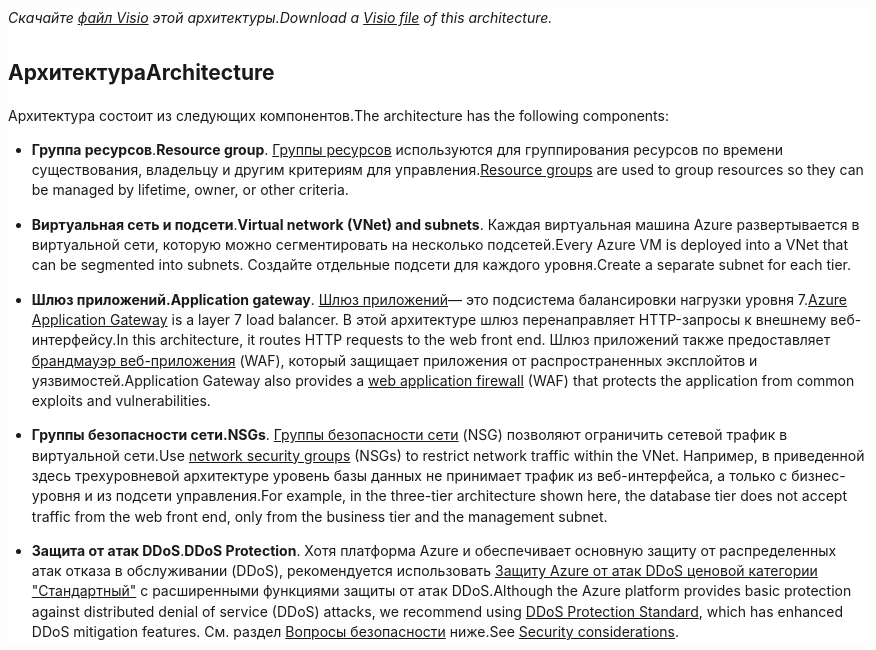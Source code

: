 <span data-ttu-id="c0d33-107">*Скачайте [файл Visio][visio-download] этой архитектуры.*</span><span class="sxs-lookup"><span data-stu-id="c0d33-107">*Download a [Visio file][visio-download] of this architecture.*</span></span>

## <a name="architecture"></a><span data-ttu-id="c0d33-108">Архитектура</span><span class="sxs-lookup"><span data-stu-id="c0d33-108">Architecture</span></span>

<span data-ttu-id="c0d33-109">Архитектура состоит из следующих компонентов.</span><span class="sxs-lookup"><span data-stu-id="c0d33-109">The architecture has the following components:</span></span>

- <span data-ttu-id="c0d33-110">**Группа ресурсов**.</span><span class="sxs-lookup"><span data-stu-id="c0d33-110">**Resource group**.</span></span> <span data-ttu-id="c0d33-111">[Группы ресурсов][resource-manager-overview] используются для группирования ресурсов по времени существования, владельцу и другим критериям для управления.</span><span class="sxs-lookup"><span data-stu-id="c0d33-111">[Resource groups][resource-manager-overview] are used to group resources so they can be managed by lifetime, owner, or other criteria.</span></span>

- <span data-ttu-id="c0d33-112">**Виртуальная сеть и подсети**.</span><span class="sxs-lookup"><span data-stu-id="c0d33-112">**Virtual network (VNet) and subnets**.</span></span> <span data-ttu-id="c0d33-113">Каждая виртуальная машина Azure развертывается в виртуальной сети, которую можно сегментировать на несколько подсетей.</span><span class="sxs-lookup"><span data-stu-id="c0d33-113">Every Azure VM is deployed into a VNet that can be segmented into subnets.</span></span> <span data-ttu-id="c0d33-114">Создайте отдельные подсети для каждого уровня.</span><span class="sxs-lookup"><span data-stu-id="c0d33-114">Create a separate subnet for each tier.</span></span>

- <span data-ttu-id="c0d33-115">**Шлюз приложений.**</span><span class="sxs-lookup"><span data-stu-id="c0d33-115">**Application gateway**.</span></span> <span data-ttu-id="c0d33-116">[Шлюз приложений](/azure/application-gateway/)— это подсистема балансировки нагрузки уровня 7.</span><span class="sxs-lookup"><span data-stu-id="c0d33-116">[Azure Application Gateway](/azure/application-gateway/) is a layer 7 load balancer.</span></span> <span data-ttu-id="c0d33-117">В этой архитектуре шлюз перенаправляет HTTP-запросы к внешнему веб-интерфейсу.</span><span class="sxs-lookup"><span data-stu-id="c0d33-117">In this architecture, it routes HTTP requests to the web front end.</span></span> <span data-ttu-id="c0d33-118">Шлюз приложений также предоставляет [брандмауэр веб-приложения](/azure/application-gateway/waf-overview) (WAF), который защищает приложения от распространенных эксплойтов и уязвимостей.</span><span class="sxs-lookup"><span data-stu-id="c0d33-118">Application Gateway also provides a [web application firewall](/azure/application-gateway/waf-overview) (WAF) that protects the application from common exploits and vulnerabilities.</span></span>

- <span data-ttu-id="c0d33-119">**Группы безопасности сети.**</span><span class="sxs-lookup"><span data-stu-id="c0d33-119">**NSGs**.</span></span> <span data-ttu-id="c0d33-120">[Группы безопасности сети][nsg] (NSG) позволяют ограничить сетевой трафик в виртуальной сети.</span><span class="sxs-lookup"><span data-stu-id="c0d33-120">Use [network security groups][nsg] (NSGs) to restrict network traffic within the VNet.</span></span> <span data-ttu-id="c0d33-121">Например, в приведенной здесь трехуровневой архитектуре уровень базы данных не принимает трафик из веб-интерфейса, а только с бизнес-уровня и из подсети управления.</span><span class="sxs-lookup"><span data-stu-id="c0d33-121">For example, in the three-tier architecture shown here, the database tier does not accept traffic from the web front end, only from the business tier and the management subnet.</span></span>

- <span data-ttu-id="c0d33-122">**Защита от атак DDoS**.</span><span class="sxs-lookup"><span data-stu-id="c0d33-122">**DDoS Protection**.</span></span> <span data-ttu-id="c0d33-123">Хотя платформа Azure и обеспечивает основную защиту от распределенных атак отказа в обслуживании (DDoS), рекомендуется использовать [Защиту Azure от атак DDoS ценовой категории "Стандартный"][ddos] с расширенными функциями защиты от атак DDoS.</span><span class="sxs-lookup"><span data-stu-id="c0d33-123">Although the Azure platform provides basic protection against distributed denial of service (DDoS) attacks, we recommend using [DDoS Protection Standard][ddos], which has enhanced DDoS mitigation features.</span></span> <span data-ttu-id="c0d33-124">См. раздел [Вопросы безопасности](#security-considerations) ниже.</span><span class="sxs-lookup"><span data-stu-id="c0d33-124">See [Security considerations](#security-considerations).</span></span>


[dmz]: ../dmz/secure-vnet-dmz.md
[multi-dc]: multi-region-sql-server.md
[n-tier]: n-tier.md
[azure-availability-sets]: /azure/virtual-machines/virtual-machines-windows-manage-availability#configure-each-application-tier-into-separate-availability-sets
[azure-dns]: /azure/dns/dns-overview
[azure-key-vault]: https://azure.microsoft.com/services/key-vault
[узлом-бастионом]: https://en.wikipedia.org/wiki/Bastion_host
[bastion host]: https://en.wikipedia.org/wiki/Bastion_host
[CIDR]: https://en.wikipedia.org/wiki/Classless_Inter-Domain_Routing
[cidr]: https://en.wikipedia.org/wiki/Classless_Inter-Domain_Routing
[ddos]: /azure/virtual-network/ddos-protection-overview
[ddos-best-practices]: /azure/security/azure-ddos-best-practices
[git]: https://github.com/mspnp/template-building-blocks
[github-folder]: https://github.com/mspnp/reference-architectures/tree/master/virtual-machines/n-tier-windows
[nsg]: /azure/virtual-network/virtual-networks-nsg
[plan-network]: /azure/virtual-network/virtual-network-vnet-plan-design-arm
[private-ip-space]: https://en.wikipedia.org/wiki/Private_network#Private_IPv4_address_spaces
[Общедоступный IP-адрес]: /azure/virtual-network/virtual-network-ip-addresses-overview-arm
[public IP address]: /azure/virtual-network/virtual-network-ip-addresses-overview-arm
[sql-alwayson]: https://msdn.microsoft.com/library/hh510230.aspx
[sql-alwayson-force-failover]: https://msdn.microsoft.com/library/ff877957.aspx
[sql-alwayson-getting-started]: https://msdn.microsoft.com/library/gg509118.aspx
[sql-alwayson-ilb]: /azure/virtual-machines/windows/sql/virtual-machines-windows-portal-sql-alwayson-int-listener
[sql-alwayson-listeners]: https://msdn.microsoft.com/library/hh213417.aspx
[sql-alwayson-read-only-routing]: https://technet.microsoft.com/library/hh213417.aspx#ConnectToSecondary
[sql-keyvault]: /azure/virtual-machines/virtual-machines-windows-ps-sql-keyvault
[vm-sla]: https://azure.microsoft.com/support/legal/sla/virtual-machines
[vnet faq]: /azure/virtual-network/virtual-networks-faq
[wsfc-whats-new]: https://technet.microsoft.com/windows-server-docs/failover-clustering/whats-new-in-failover-clustering
[visio-download]: https://archcenter.blob.core.windows.net/cdn/vm-reference-architectures.vsdx
[resource-manager-overview]: /azure/azure-resource-manager/resource-group-overview
[vmss]: /azure/virtual-machine-scale-sets/virtual-machine-scale-sets-overview
[load-balancer]: /azure/load-balancer/
[load-balancer-hashing]: /azure/load-balancer/load-balancer-overview#load-balancer-features
[vmss-design]: /azure/virtual-machine-scale-sets/virtual-machine-scale-sets-design-overview
[subscription-limits]: /azure/azure-subscription-service-limits
[availability-set]: /azure/virtual-machines/virtual-machines-windows-manage-availability
[health-probes]: /azure/load-balancer/load-balancer-overview#load-balancer-features
[health-probe-log]: /azure/load-balancer/load-balancer-monitor-log
[health-probe-ip]: /azure/virtual-network/virtual-networks-nsg#special-rules
[network-security]: /azure/best-practices-network-security